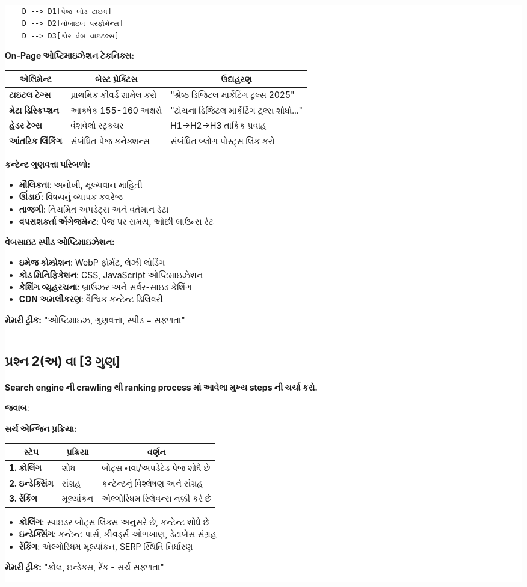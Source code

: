 ```mermaid
    D --> D1[પેજ લોડ ટાઇમ]
    D --> D2[મોબાઇલ પરફોર્મન્સ]
    D --> D3[કોર વેબ વાઇટલ્સ]
```

**On-Page ઓપ્ટિમાઇઝેશન ટેકનિક્સ:**

| એલિમેન્ટ | બેસ્ટ પ્રેક્ટિસ | ઉદાહરણ |
|----------|----------------|----------|
| **ટાઇટલ ટેગ્સ** | પ્રાથમિક કીવર્ડ શામેલ કરો | "શ્રેષ્ઠ ડિજિટલ માર્કેટિંગ ટૂલ્સ 2025" |
| **મેટા ડિસ્ક્રિપ્શન** | આકર્ષક 155-160 અક્ષરો | "ટોચના ડિજિટલ માર્કેટિંગ ટૂલ્સ શોધો..." |
| **હેડર ટેગ્સ** | વંશવેલો સ્ટ્રક્ચર | H1→H2→H3 તાર્કિક પ્રવાહ |
| **આંતરિક લિંકિંગ** | સંબંધિત પેજ કનેક્શન્સ | સંબંધિત બ્લોગ પોસ્ટ્સ લિંક કરો |

**કન્ટેન્ટ ગુણવત્તા પરિબળો:**

- **મૌલિકતા**: અનોખી, મૂલ્યવાન માહિતી
- **ઊંડાઈ**: વિષયનું વ્યાપક કવરેજ
- **તાજગી**: નિયમિત અપડેટ્સ અને વર્તમાન ડેટા
- **વપરાશકર્તા એંગેજમેન્ટ**: પેજ પર સમય, ઓછી બાઉન્સ રેટ

**વેબસાઇટ સ્પીડ ઓપ્ટિમાઇઝેશન:**

- **ઇમેજ કોમ્પ્રેશન**: WebP ફોર્મેટ, લેઝી લોડિંગ
- **કોડ મિનિફિકેશન**: CSS, JavaScript ઓપ્ટિમાઇઝેશન
- **કેશિંગ વ્યૂહરચના**: બ્રાઉઝર અને સર્વર-સાઇડ કેશિંગ
- **CDN અમલીકરણ**: વૈશ્વિક કન્ટેન્ટ ડિલિવરી

**મેમરી ટ્રીક:** "ઓપ્ટિમાઇઝ, ગુણવત્તા, સ્પીડ = સફળતા"

---

## પ્રશ્ન 2(અ) વા [3 ગુણ]

**Search engine ની crawling થી ranking process માં આવેલા મુખ્ય steps ની ચર્ચા કરો.**

**જવાબ**:

**સર્ચ એન્જિન પ્રક્રિયા:**

| સ્ટેપ | પ્રક્રિયા | વર્ણન |
|------|---------|--------|
| **1. ક્રોલિંગ** | શોધ | બોટ્સ નવા/અપડેટેડ પેજ શોધે છે |
| **2. ઇન્ડેક્સિંગ** | સંગ્રહ | કન્ટેન્ટનું વિશ્લેષણ અને સંગ્રહ |
| **3. રેંકિંગ** | મૂલ્યાંકન | એલ્ગોરિધમ રિલેવન્સ નક્કી કરે છે |

- **ક્રોલિંગ**: સ્પાઇડર બોટ્સ લિંક્સ અનુસરે છે, કન્ટેન્ટ શોધે છે
- **ઇન્ડેક્સિંગ**: કન્ટેન્ટ પાર્સ, કીવર્ડ્સ ઓળખાણ, ડેટાબેસ સંગ્રહ
- **રેંકિંગ**: એલ્ગોરિધમ મૂલ્યાંકન, SERP સ્થિતિ નિર્ધારણ

**મેમરી ટ્રીક:** "ક્રોલ, ઇન્ડેક્સ, રેંક - સર્ચ સફળતા"

---